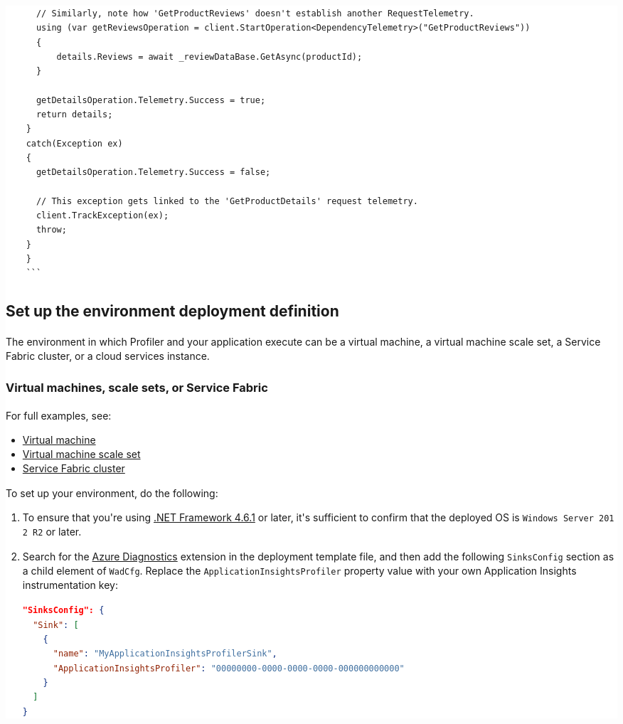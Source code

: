           // Similarly, note how 'GetProductReviews' doesn't establish another RequestTelemetry.
          using (var getReviewsOperation = client.StartOperation<DependencyTelemetry>("GetProductReviews"))
          {
              details.Reviews = await _reviewDataBase.GetAsync(productId);
          }
        
          getDetailsOperation.Telemetry.Success = true;
          return details;
        }
        catch(Exception ex)
        {
          getDetailsOperation.Telemetry.Success = false;
        
          // This exception gets linked to the 'GetProductDetails' request telemetry.
          client.TrackException(ex);
          throw;
        }
        }
        ```

## Set up the environment deployment definition

The environment in which Profiler and your application execute can be a virtual machine, a virtual machine scale set, a Service Fabric cluster, or a cloud services instance.  

### Virtual machines, scale sets, or Service Fabric

For full examples, see:  
  * [Virtual machine](https://github.com/Azure/azure-docs-json-samples/blob/master/application-insights/WindowsVirtualMachine.json)
  * [Virtual machine scale set](https://github.com/Azure/azure-docs-json-samples/blob/master/application-insights/WindowsVirtualMachineScaleSet.json)
  * [Service Fabric cluster](https://github.com/Azure/azure-docs-json-samples/blob/master/application-insights/ServiceFabricCluster.json)

To set up your environment, do the following:
1. To ensure that you're using [.NET Framework 4.6.1](https://docs.microsoft.com/dotnet/framework/migration-guide/how-to-determine-which-versions-are-installed) or later, it's sufficient to confirm that the deployed OS is `Windows Server 2012 R2` or later.

2. Search for the [Azure Diagnostics](https://docs.microsoft.com/azure/monitoring-and-diagnostics/azure-diagnostics) extension in the deployment template file, and then add the following `SinksConfig` section as a child element of `WadCfg`. Replace the `ApplicationInsightsProfiler` property value with your own Application Insights instrumentation key:  

      ```json
      "SinksConfig": {
        "Sink": [
          {
            "name": "MyApplicationInsightsProfilerSink",
            "ApplicationInsightsProfiler": "00000000-0000-0000-0000-000000000000"
          }
        ]
      }
      ```

